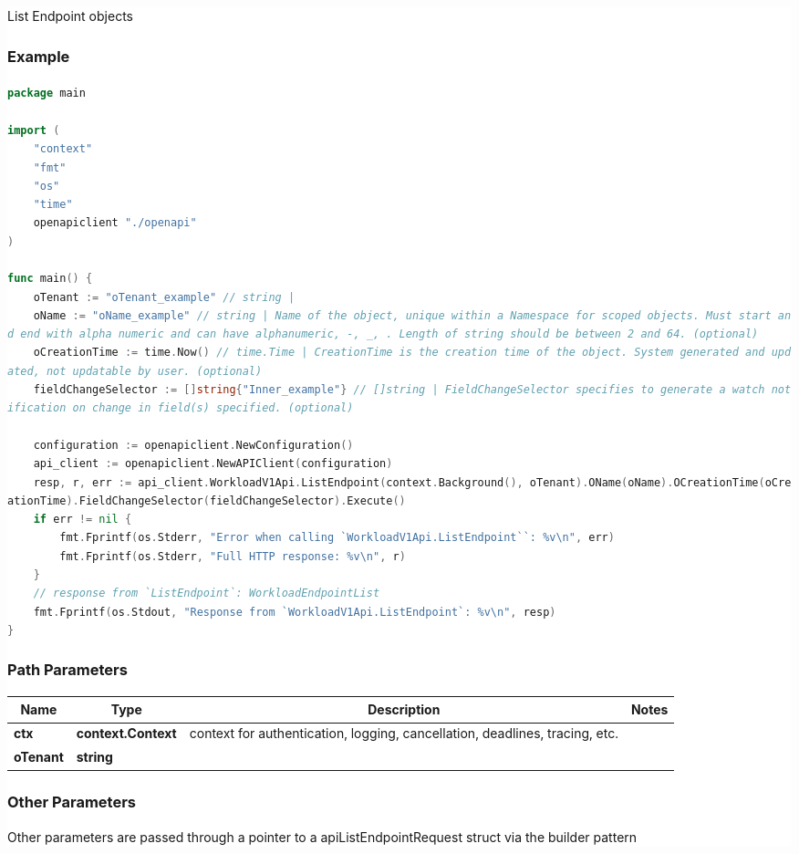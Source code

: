 List Endpoint objects

### Example

```go
package main

import (
    "context"
    "fmt"
    "os"
    "time"
    openapiclient "./openapi"
)

func main() {
    oTenant := "oTenant_example" // string | 
    oName := "oName_example" // string | Name of the object, unique within a Namespace for scoped objects. Must start and end with alpha numeric and can have alphanumeric, -, _, . Length of string should be between 2 and 64. (optional)
    oCreationTime := time.Now() // time.Time | CreationTime is the creation time of the object. System generated and updated, not updatable by user. (optional)
    fieldChangeSelector := []string{"Inner_example"} // []string | FieldChangeSelector specifies to generate a watch notification on change in field(s) specified. (optional)

    configuration := openapiclient.NewConfiguration()
    api_client := openapiclient.NewAPIClient(configuration)
    resp, r, err := api_client.WorkloadV1Api.ListEndpoint(context.Background(), oTenant).OName(oName).OCreationTime(oCreationTime).FieldChangeSelector(fieldChangeSelector).Execute()
    if err != nil {
        fmt.Fprintf(os.Stderr, "Error when calling `WorkloadV1Api.ListEndpoint``: %v\n", err)
        fmt.Fprintf(os.Stderr, "Full HTTP response: %v\n", r)
    }
    // response from `ListEndpoint`: WorkloadEndpointList
    fmt.Fprintf(os.Stdout, "Response from `WorkloadV1Api.ListEndpoint`: %v\n", resp)
}
```

### Path Parameters


Name | Type | Description  | Notes
------------- | ------------- | ------------- | -------------
**ctx** | **context.Context** | context for authentication, logging, cancellation, deadlines, tracing, etc.
**oTenant** | **string** |  | 

### Other Parameters

Other parameters are passed through a pointer to a apiListEndpointRequest struct via the builder pattern

